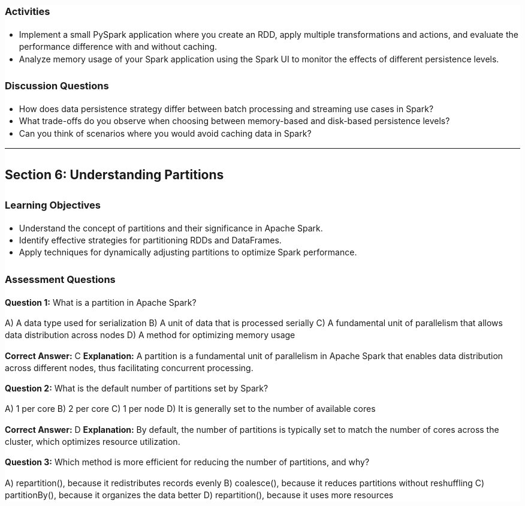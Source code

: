 ### Activities
- Implement a small PySpark application where you create an RDD, apply multiple transformations and actions, and evaluate the performance difference with and without caching.
- Analyze memory usage of your Spark application using the Spark UI to monitor the effects of different persistence levels.

### Discussion Questions
- How does data persistence strategy differ between batch processing and streaming use cases in Spark?
- What trade-offs do you observe when choosing between memory-based and disk-based persistence levels?
- Can you think of scenarios where you would avoid caching data in Spark?

---

## Section 6: Understanding Partitions

### Learning Objectives
- Understand the concept of partitions and their significance in Apache Spark.
- Identify effective strategies for partitioning RDDs and DataFrames.
- Apply techniques for dynamically adjusting partitions to optimize Spark performance.

### Assessment Questions

**Question 1:** What is a partition in Apache Spark?

  A) A data type used for serialization
  B) A unit of data that is processed serially
  C) A fundamental unit of parallelism that allows data distribution across nodes
  D) A method for optimizing memory usage

**Correct Answer:** C
**Explanation:** A partition is a fundamental unit of parallelism in Apache Spark that enables data distribution across different nodes, thus facilitating concurrent processing.

**Question 2:** What is the default number of partitions set by Spark?

  A) 1 per core
  B) 2 per core
  C) 1 per node
  D) It is generally set to the number of available cores

**Correct Answer:** D
**Explanation:** By default, the number of partitions is typically set to match the number of cores across the cluster, which optimizes resource utilization.

**Question 3:** Which method is more efficient for reducing the number of partitions, and why?

  A) repartition(), because it redistributes records evenly
  B) coalesce(), because it reduces partitions without reshuffling
  C) partitionBy(), because it organizes the data better
  D) repartition(), because it uses more resources
